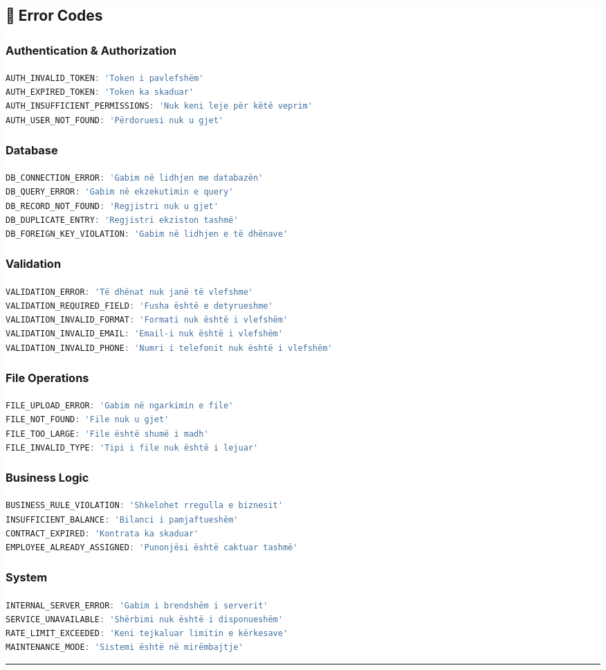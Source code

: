 
## 🔢 Error Codes

### **Authentication & Authorization**
```javascript
AUTH_INVALID_TOKEN: 'Token i pavlefshëm'
AUTH_EXPIRED_TOKEN: 'Token ka skaduar'
AUTH_INSUFFICIENT_PERMISSIONS: 'Nuk keni leje për këtë veprim'
AUTH_USER_NOT_FOUND: 'Përdoruesi nuk u gjet'
```

### **Database**
```javascript
DB_CONNECTION_ERROR: 'Gabim në lidhjen me databazën'
DB_QUERY_ERROR: 'Gabim në ekzekutimin e query'
DB_RECORD_NOT_FOUND: 'Regjistri nuk u gjet'
DB_DUPLICATE_ENTRY: 'Regjistri ekziston tashmë'
DB_FOREIGN_KEY_VIOLATION: 'Gabim në lidhjen e të dhënave'
```

### **Validation**
```javascript
VALIDATION_ERROR: 'Të dhënat nuk janë të vlefshme'
VALIDATION_REQUIRED_FIELD: 'Fusha është e detyrueshme'
VALIDATION_INVALID_FORMAT: 'Formati nuk është i vlefshëm'
VALIDATION_INVALID_EMAIL: 'Email-i nuk është i vlefshëm'
VALIDATION_INVALID_PHONE: 'Numri i telefonit nuk është i vlefshëm'
```

### **File Operations**
```javascript
FILE_UPLOAD_ERROR: 'Gabim në ngarkimin e file'
FILE_NOT_FOUND: 'File nuk u gjet'
FILE_TOO_LARGE: 'File është shumë i madh'
FILE_INVALID_TYPE: 'Tipi i file nuk është i lejuar'
```

### **Business Logic**
```javascript
BUSINESS_RULE_VIOLATION: 'Shkelohet rregulla e biznesit'
INSUFFICIENT_BALANCE: 'Bilanci i pamjaftueshëm'
CONTRACT_EXPIRED: 'Kontrata ka skaduar'
EMPLOYEE_ALREADY_ASSIGNED: 'Punonjësi është caktuar tashmë'
```

### **System**
```javascript
INTERNAL_SERVER_ERROR: 'Gabim i brendshëm i serverit'
SERVICE_UNAVAILABLE: 'Shërbimi nuk është i disponueshëm'
RATE_LIMIT_EXCEEDED: 'Keni tejkaluar limitin e kërkesave'
MAINTENANCE_MODE: 'Sistemi është në mirëmbajtje'
```

---